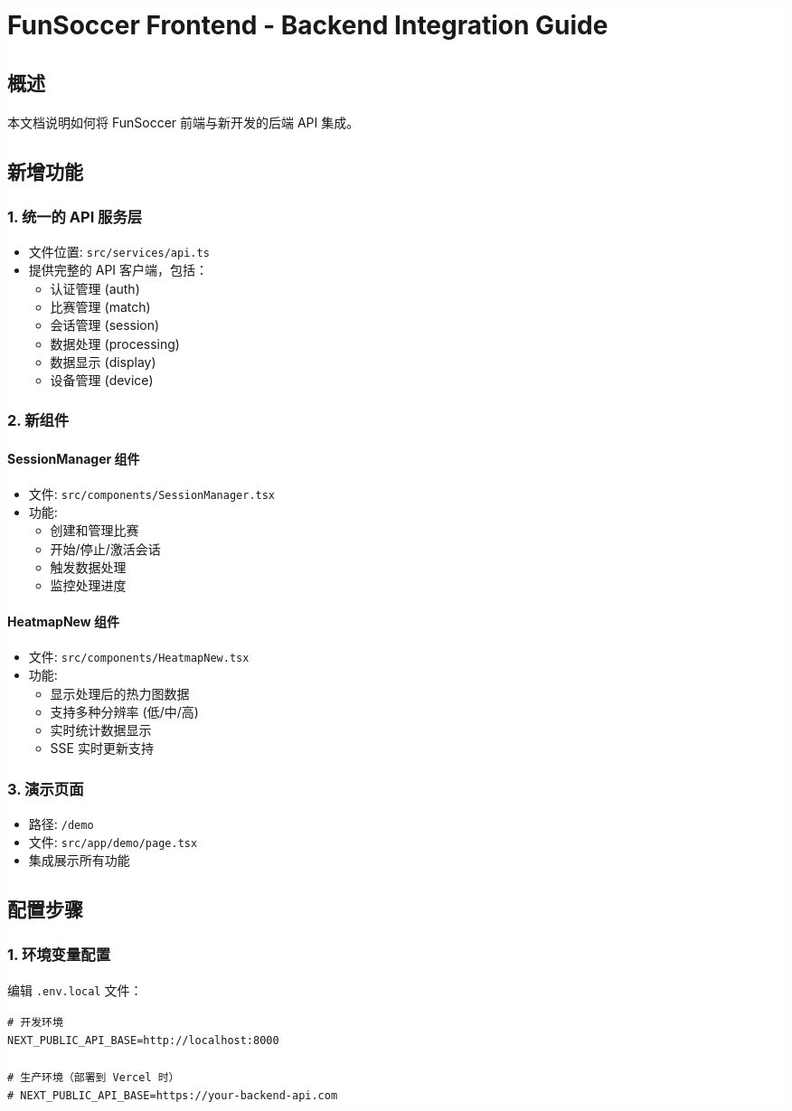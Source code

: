 # FunSoccer Frontend - Backend Integration Guide

## 概述

本文档说明如何将 FunSoccer 前端与新开发的后端 API 集成。

## 新增功能

### 1. 统一的 API 服务层
- 文件位置: `src/services/api.ts`
- 提供完整的 API 客户端，包括：
  - 认证管理 (auth)
  - 比赛管理 (match)
  - 会话管理 (session)
  - 数据处理 (processing)
  - 数据显示 (display)
  - 设备管理 (device)

### 2. 新组件

#### SessionManager 组件
- 文件: `src/components/SessionManager.tsx`
- 功能:
  - 创建和管理比赛
  - 开始/停止/激活会话
  - 触发数据处理
  - 监控处理进度

#### HeatmapNew 组件
- 文件: `src/components/HeatmapNew.tsx`
- 功能:
  - 显示处理后的热力图数据
  - 支持多种分辨率 (低/中/高)
  - 实时统计数据显示
  - SSE 实时更新支持

### 3. 演示页面
- 路径: `/demo`
- 文件: `src/app/demo/page.tsx`
- 集成展示所有功能

## 配置步骤

### 1. 环境变量配置

编辑 `.env.local` 文件：

```env
# 开发环境
NEXT_PUBLIC_API_BASE=http://localhost:8000

# 生产环境（部署到 Vercel 时）
# NEXT_PUBLIC_API_BASE=https://your-backend-api.com
```
